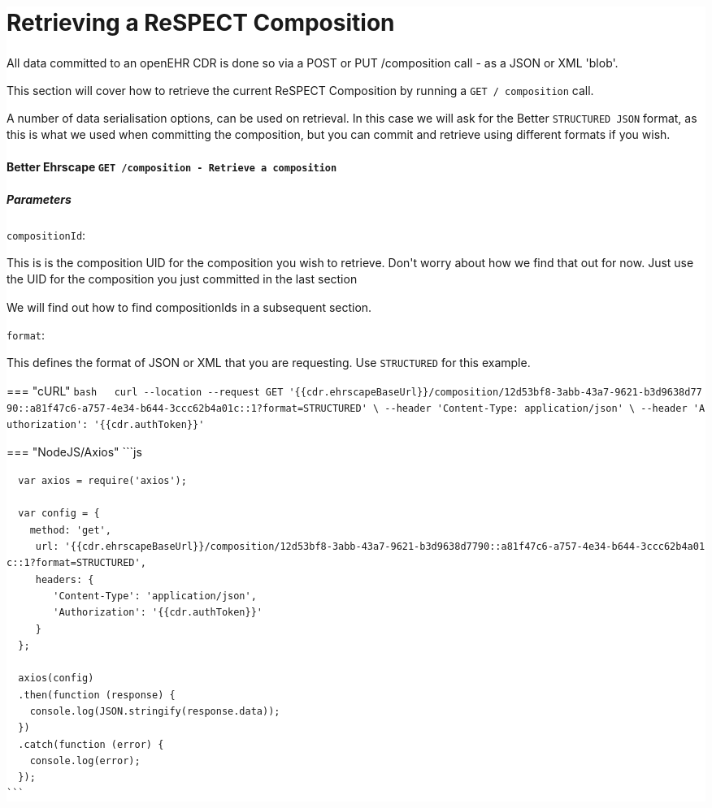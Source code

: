 # Retrieving a ReSPECT Composition

All data committed to an openEHR CDR is done so via a POST or PUT /composition call - as a JSON or XML 'blob'. 

This section will cover how to retrieve the current ReSPECT Composition by running a `GET / composition` call.

A number of data serialisation options, can be used on retrieval. In this case we will ask for the Better `STRUCTURED JSON` format, as this is what we used when committing the composition, but you can commit and retrieve using different formats if you wish.

#### Better Ehrscape `GET /composition - Retrieve a composition`

##### Parameters

`compositionId`: 

This is is the composition UID for the composition you wish to retrieve. Don't worry about how we find that out for now. Just use the UID for the composition you just committed in the last section 

We will find out how to find compositionIds in a subsequent section.

`format`:

This defines the format of JSON or XML that you are requesting. Use `STRUCTURED` for this example.

=== "cURL" 
    ```bash  
       curl --location --request GET '{{cdr.ehrscapeBaseUrl}}/composition/12d53bf8-3abb-43a7-9621-b3d9638d7790::a81f47c6-a757-4e34-b644-3ccc62b4a01c::1?format=STRUCTURED' \
        --header 'Content-Type: application/json' \
        --header 'Authorization': '{{cdr.authToken}}'
    ```

=== "NodeJS/Axios"
    ```js

      var axios = require('axios');

      var config = {
        method: 'get',
         url: '{{cdr.ehrscapeBaseUrl}}/composition/12d53bf8-3abb-43a7-9621-b3d9638d7790::a81f47c6-a757-4e34-b644-3ccc62b4a01c::1?format=STRUCTURED',
         headers: { 
            'Content-Type': 'application/json', 
            'Authorization': '{{cdr.authToken}}'
         }
      };

      axios(config)
      .then(function (response) {
        console.log(JSON.stringify(response.data));
      })
      .catch(function (error) {
        console.log(error);
      });
    ```

